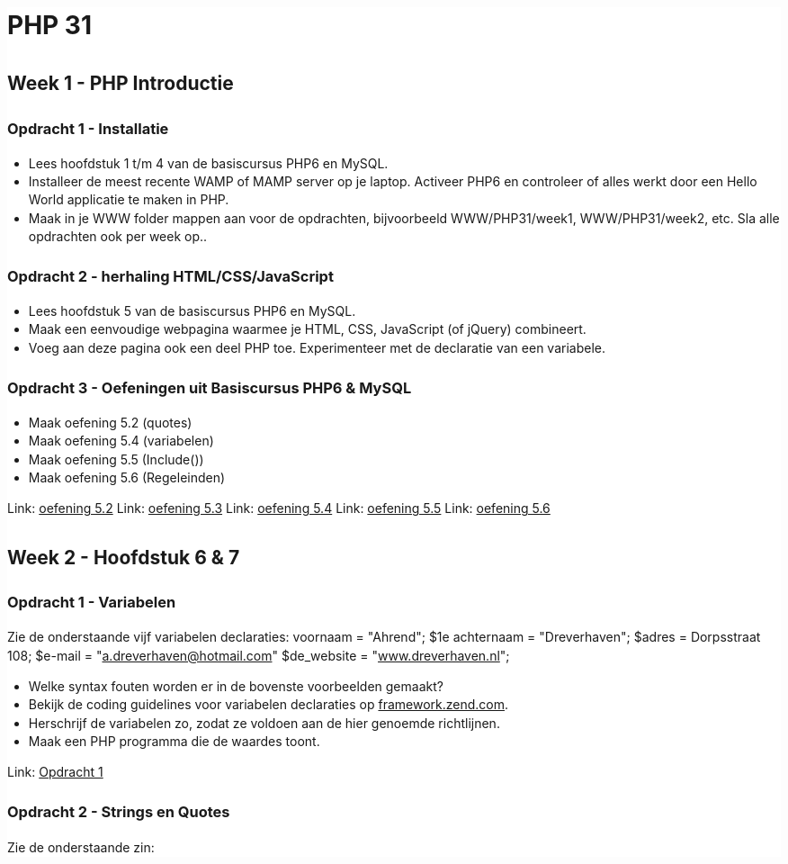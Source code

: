 # PHP 31
## Week 1 - PHP Introductie

### Opdracht 1 - Installatie
- Lees hoofdstuk 1 t/m 4 van de basiscursus PHP6 en MySQL.
- Installeer de meest recente WAMP of MAMP server op je laptop. Activeer PHP6 en controleer of alles werkt door een Hello World applicatie te maken in PHP.
- Maak in je WWW folder mappen aan voor de opdrachten, bijvoorbeeld WWW/PHP31/week1, WWW/PHP31/week2, etc. Sla alle opdrachten ook per week op..

### Opdracht 2 - herhaling HTML/CSS/JavaScript
- Lees hoofdstuk 5 van de basiscursus PHP6 en MySQL.
- Maak een eenvoudige webpagina waarmee je HTML, CSS, JavaScript (of
jQuery) combineert.
- Voeg aan deze pagina ook een deel PHP toe. Experimenteer met de declaratie
van een variabele.

### Opdracht 3 - Oefeningen uit Basiscursus PHP6 & MySQL
- Maak oefening 5.2 (quotes)
- Maak oefening 5.4 (variabelen)
- Maak oefening 5.5 (Include())
- Maak oefening 5.6 (Regeleinden)

Link: [oefening 5.2](week-1/oefening-5-2)
Link: [oefening 5.3](week-1/oefening-5-3)
Link: [oefening 5.4](week-1/oefening-5-4)
Link: [oefening 5.5](week-1/oefening-5-5)
Link: [oefening 5.6](week-1/oefening-5-6)

## Week 2 - Hoofdstuk 6 & 7

### Opdracht 1 - Variabelen
Zie de onderstaande vijf variabelen declaraties:
voornaam = "Ahrend";
$1e achternaam = "Dreverhaven"; $adres = Dorpsstraat 108;
$e-mail = "a.dreverhaven@hotmail.com" $de_website = "www.dreverhaven.nl";

- Welke syntax fouten worden er in de bovenste voorbeelden gemaakt?
- Bekijk de coding guidelines voor variabelen declaraties op [framework.zend.com](https://framework.zend.com/manual/1.12/en/coding-standard.naming-conventions.html).
- Herschrijf de variabelen zo, zodat ze voldoen aan de hier genoemde richtlijnen.
- Maak een PHP programma die de waardes toont.

Link: [Opdracht 1](week-2/opdracht-1)

### Opdracht 2 - Strings en Quotes
Zie de onderstaande zin:
